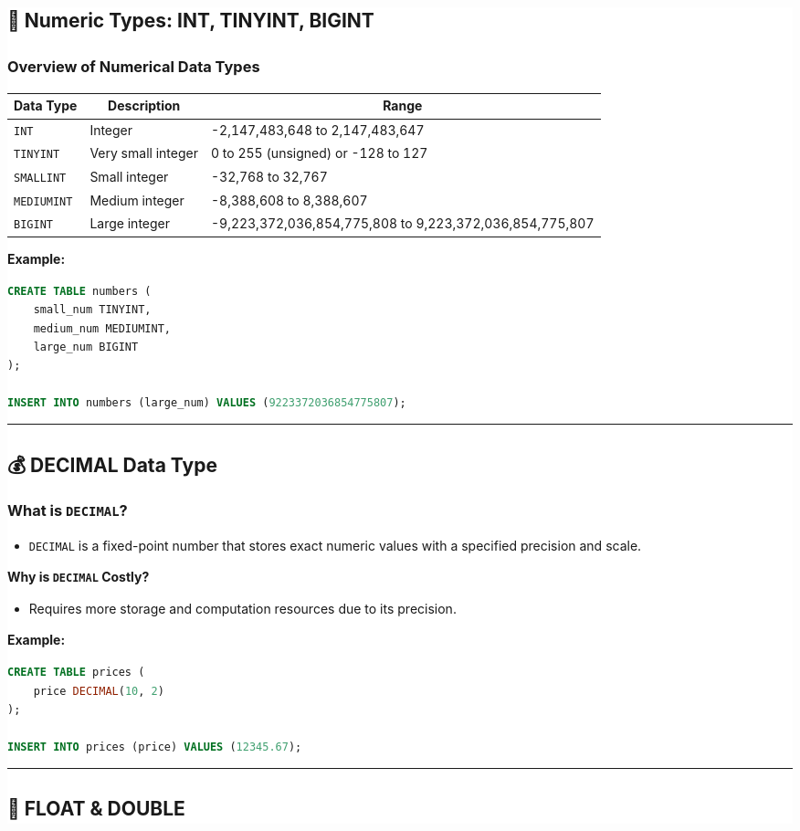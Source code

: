 
## 🔢 Numeric Types: INT, TINYINT, BIGINT

### Overview of Numerical Data Types

| **Data Type** | **Description**    | **Range**                                               |
| ------------- | ------------------ | ------------------------------------------------------- |
| `INT`         | Integer            | -2,147,483,648 to 2,147,483,647                         |
| `TINYINT`     | Very small integer | 0 to 255 (unsigned) or -128 to 127                      |
| `SMALLINT`    | Small integer      | -32,768 to 32,767                                       |
| `MEDIUMINT`   | Medium integer     | -8,388,608 to 8,388,607                                 |
| `BIGINT`      | Large integer      | -9,223,372,036,854,775,808 to 9,223,372,036,854,775,807 |

**Example:**

```sql
CREATE TABLE numbers (
    small_num TINYINT,
    medium_num MEDIUMINT,
    large_num BIGINT
);

INSERT INTO numbers (large_num) VALUES (9223372036854775807);
```

---

## 💰 DECIMAL Data Type

### What is `DECIMAL`?

- `DECIMAL` is a fixed-point number that stores exact numeric values with a specified precision and scale.

**Why is `DECIMAL` Costly?**

- Requires more storage and computation resources due to its precision.

**Example:**

```sql
CREATE TABLE prices (
    price DECIMAL(10, 2)
);

INSERT INTO prices (price) VALUES (12345.67);
```

---

## 🔢 FLOAT & DOUBLE
